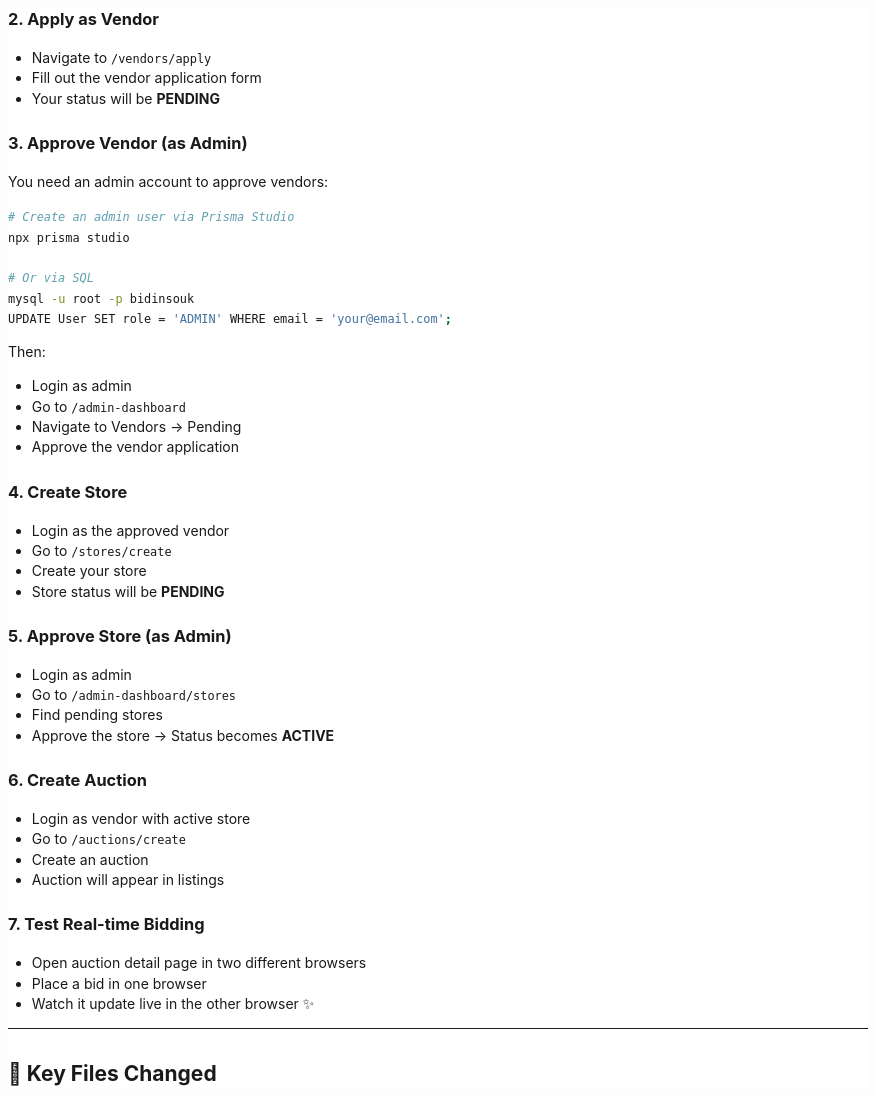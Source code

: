 ### 2. Apply as Vendor
- Navigate to `/vendors/apply`
- Fill out the vendor application form
- Your status will be **PENDING**

### 3. Approve Vendor (as Admin)
You need an admin account to approve vendors:

```bash
# Create an admin user via Prisma Studio
npx prisma studio

# Or via SQL
mysql -u root -p bidinsouk
UPDATE User SET role = 'ADMIN' WHERE email = 'your@email.com';
```

Then:
- Login as admin
- Go to `/admin-dashboard`
- Navigate to Vendors → Pending
- Approve the vendor application

### 4. Create Store
- Login as the approved vendor
- Go to `/stores/create`
- Create your store
- Store status will be **PENDING**

### 5. Approve Store (as Admin)
- Login as admin
- Go to `/admin-dashboard/stores`
- Find pending stores
- Approve the store → Status becomes **ACTIVE**

### 6. Create Auction
- Login as vendor with active store
- Go to `/auctions/create`
- Create an auction
- Auction will appear in listings

### 7. Test Real-time Bidding
- Open auction detail page in two different browsers
- Place a bid in one browser
- Watch it update live in the other browser ✨

---

## 📁 Key Files Changed
